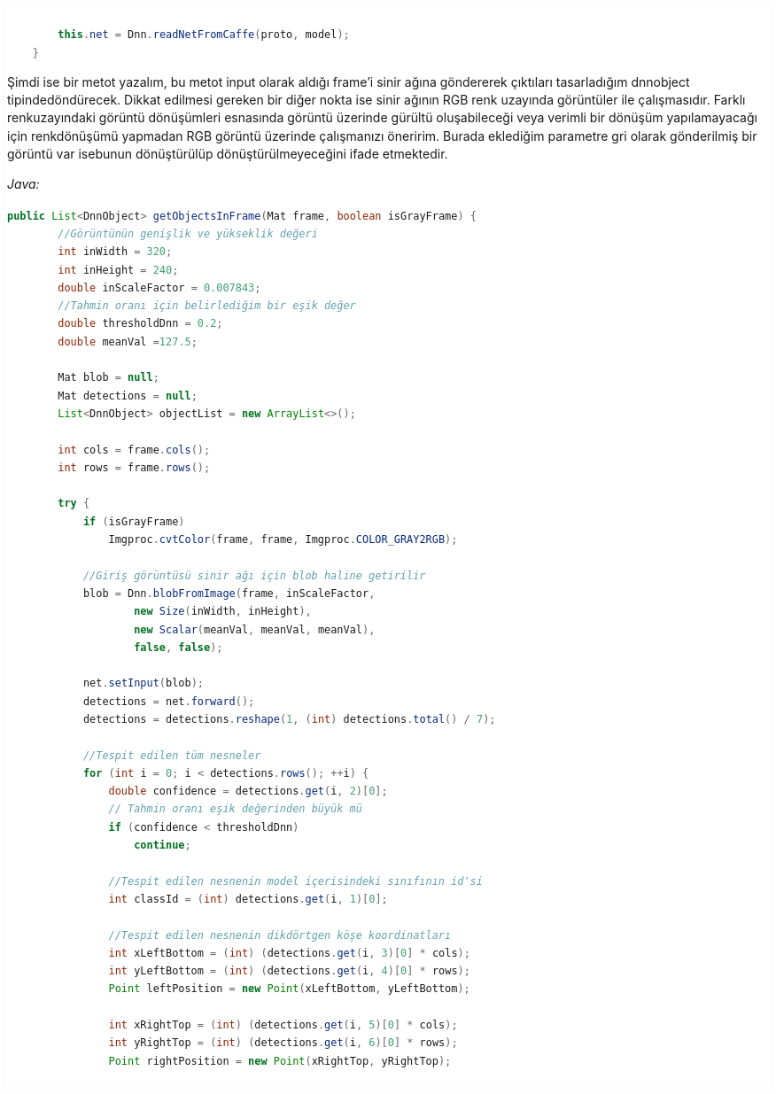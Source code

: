 ```Java

        this.net = Dnn.readNetFromCaffe(proto, model);
    }
```

Şimdi ise bir metot yazalım, bu metot input olarak aldığı frame’i sinir ağına göndererek çıktıları tasarladığım dnnobject tipindedöndürecek. Dikkat edilmesi gereken bir diğer nokta ise sinir ağının RGB renk uzayında görüntüler ile çalışmasıdır. Farklı renkuzayındaki görüntü dönüşümleri esnasında görüntü üzerinde gürültü oluşabileceği veya verimli bir dönüşüm yapılamayacağı için renkdönüşümü yapmadan RGB görüntü üzerinde çalışmanızı öneririm. Burada eklediğim parametre gri olarak gönderilmiş bir görüntü var isebunun dönüştürülüp dönüştürülmeyeceğini ifade etmektedir.


*Java:*

```Java
public List<DnnObject> getObjectsInFrame(Mat frame, boolean isGrayFrame) {
        //Görüntünün genişlik ve yükseklik değeri
        int inWidth = 320;
        int inHeight = 240;
        double inScaleFactor = 0.007843;
        //Tahmin oranı için belirlediğim bir eşik değer
        double thresholdDnn = 0.2;
        double meanVal =127.5;

        Mat blob = null;
        Mat detections = null;
        List<DnnObject> objectList = new ArrayList<>();

        int cols = frame.cols();
        int rows = frame.rows();

        try {
            if (isGrayFrame)
                Imgproc.cvtColor(frame, frame, Imgproc.COLOR_GRAY2RGB);

            //Giriş görüntüsü sinir ağı için blob haline getirilir
            blob = Dnn.blobFromImage(frame, inScaleFactor,
                    new Size(inWidth, inHeight),
                    new Scalar(meanVal, meanVal, meanVal),
                    false, false);

            net.setInput(blob);
            detections = net.forward();
            detections = detections.reshape(1, (int) detections.total() / 7);

            //Tespit edilen tüm nesneler
            for (int i = 0; i < detections.rows(); ++i) {
                double confidence = detections.get(i, 2)[0];
                // Tahmin oranı eşik değerinden büyük mü
                if (confidence < thresholdDnn)
                    continue;

                //Tespit edilen nesnenin model içerisindeki sınıfının id'si
                int classId = (int) detections.get(i, 1)[0];

                //Tespit edilen nesnenin dikdörtgen köşe koordinatları
                int xLeftBottom = (int) (detections.get(i, 3)[0] * cols);
                int yLeftBottom = (int) (detections.get(i, 4)[0] * rows);
                Point leftPosition = new Point(xLeftBottom, yLeftBottom);

                int xRightTop = (int) (detections.get(i, 5)[0] * cols);
                int yRightTop = (int) (detections.get(i, 6)[0] * rows);
                Point rightPosition = new Point(xRightTop, yRightTop);
                
```